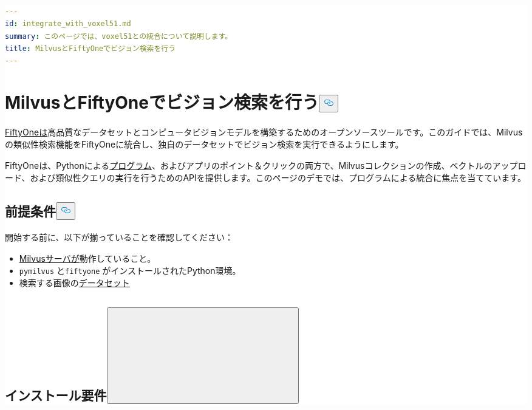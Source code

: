 ```yaml
---
id: integrate_with_voxel51.md
summary: このページでは、voxel51との統合について説明します。
title: MilvusとFiftyOneでビジョン検索を行う
---
```

<h1 id="Conduct-Vision-Searches-with-Milvus-and-FiftyOne" class="common-anchor-header">MilvusとFiftyOneでビジョン検索を行う<button data-href="#Conduct-Vision-Searches-with-Milvus-and-FiftyOne" class="anchor-icon" translate="no">
      <svg translate="no"
        aria-hidden="true"
        focusable="false"
        height="20"
        version="1.1"
        viewBox="0 0 16 16"
        width="16"
      >
        <path
          fill="#0092E4"
          fill-rule="evenodd"
          d="M4 9h1v1H4c-1.5 0-3-1.69-3-3.5S2.55 3 4 3h4c1.45 0 3 1.69 3 3.5 0 1.41-.91 2.72-2 3.25V8.59c.58-.45 1-1.27 1-2.09C10 5.22 8.98 4 8 4H4c-.98 0-2 1.22-2 2.5S3 9 4 9zm9-3h-1v1h1c1 0 2 1.22 2 2.5S13.98 12 13 12H9c-.98 0-2-1.22-2-2.5 0-.83.42-1.64 1-2.09V6.25c-1.09.53-2 1.84-2 3.25C6 11.31 7.55 13 9 13h4c1.45 0 3-1.69 3-3.5S14.5 6 13 6z"
        ></path>
      </svg>
    </button></h1><p><a href="https://docs.voxel51.com/">FiftyOneは</a>高品質なデータセットとコンピュータビジョンモデルを構築するためのオープンソースツールです。このガイドでは、Milvusの類似性検索機能をFiftyOneに統合し、独自のデータセットでビジョン検索を実行できるようにします。</p>
<p>FiftyOneは、Pythonによる<a href="https://docs.voxel51.com/integrations/milvus.html#milvus-query">プログラム</a>、およびアプリのポイント＆クリックの両方で、Milvusコレクションの作成、ベクトルのアップロード、および類似性クエリの実行を行うためのAPIを提供します。このページのデモでは、プログラムによる統合に焦点を当てています。</p>
<h2 id="Prerequisites" class="common-anchor-header">前提条件<button data-href="#Prerequisites" class="anchor-icon" translate="no">
      <svg translate="no"
        aria-hidden="true"
        focusable="false"
        height="20"
        version="1.1"
        viewBox="0 0 16 16"
        width="16"
      >
        <path
          fill="#0092E4"
          fill-rule="evenodd"
          d="M4 9h1v1H4c-1.5 0-3-1.69-3-3.5S2.55 3 4 3h4c1.45 0 3 1.69 3 3.5 0 1.41-.91 2.72-2 3.25V8.59c.58-.45 1-1.27 1-2.09C10 5.22 8.98 4 8 4H4c-.98 0-2 1.22-2 2.5S3 9 4 9zm9-3h-1v1h1c1 0 2 1.22 2 2.5S13.98 12 13 12H9c-.98 0-2-1.22-2-2.5 0-.83.42-1.64 1-2.09V6.25c-1.09.53-2 1.84-2 3.25C6 11.31 7.55 13 9 13h4c1.45 0 3-1.69 3-3.5S14.5 6 13 6z"
        ></path>
      </svg>
    </button></h2><p>開始する前に、以下が揃っていることを確認してください：</p>
<ul>
<li><a href="/docs/ja/install_standalone-docker.md">Milvusサーバが</a>動作していること。</li>
<li><code translate="no">pymilvus</code> と<code translate="no">fiftyone</code> がインストールされたPython環境。</li>
<li>検索する画像の<a href="https://docs.voxel51.com/user_guide/dataset_creation/index.html#loading-datasets">データセット</a></li>
</ul>
<h2 id="Installing-Requirements" class="common-anchor-header">インストール要件<button data-href="#Installing-Requirements" class="anchor-icon" translate="no">
      <svg translate="no"
        aria-hidden="true"